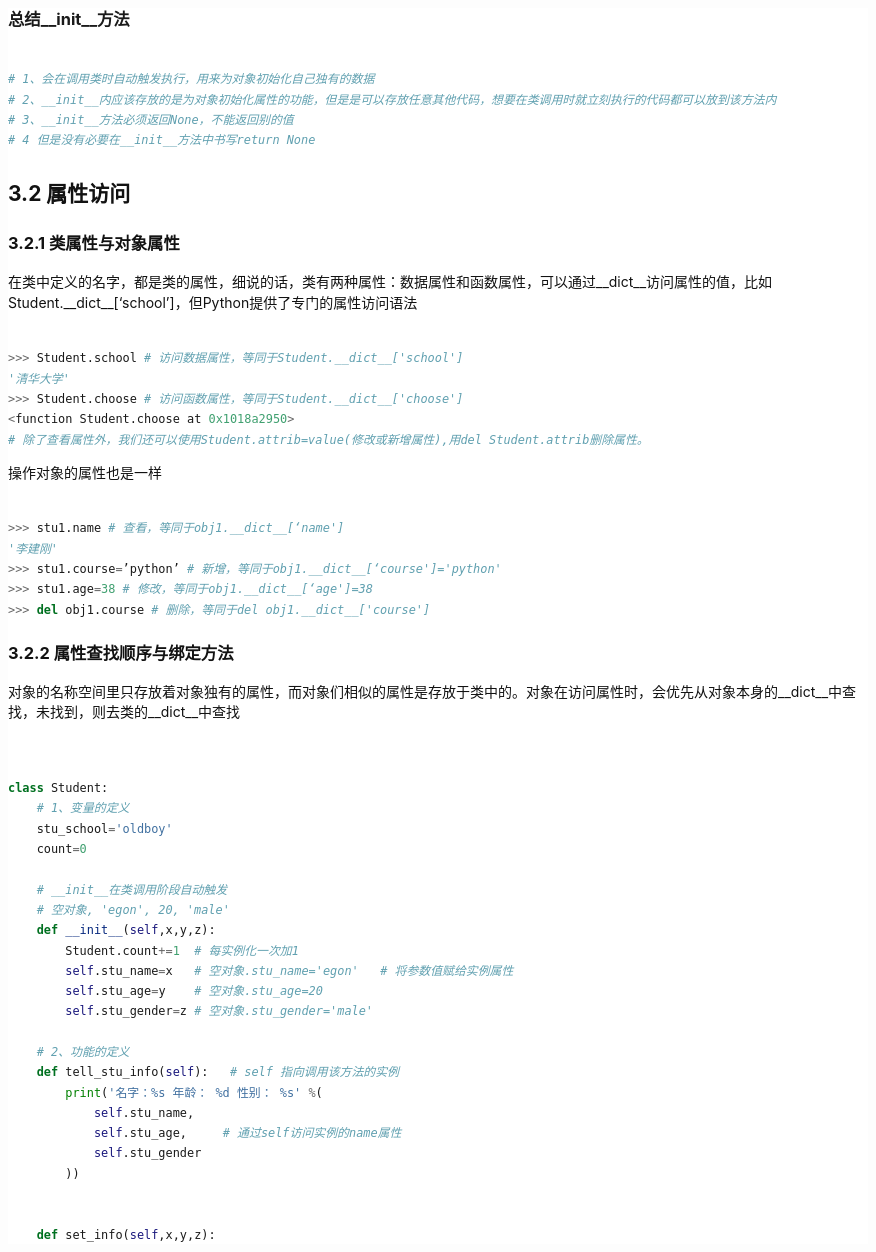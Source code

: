 <h3 id="kGE5m">总结__init__方法</h3>

```python

# 1、会在调用类时自动触发执行，用来为对象初始化自己独有的数据
# 2、__init__内应该存放的是为对象初始化属性的功能，但是是可以存放任意其他代码，想要在类调用时就立刻执行的代码都可以放到该方法内
# 3、__init__方法必须返回None，不能返回别的值
# 4 但是没有必要在__init__方法中书写return None

```

<h2 id="PSiwD"><font style="color:rgb(18, 18, 18);">3.2 属性访问</font></h2>
<h3 id="ZPfCJ"><font style="color:rgb(18, 18, 18);">3.2.1 类属性与对象属性</font></h3>
<font style="color:rgb(18, 18, 18);">在类中定义的名字，都是类的属性，细说的话，类有两种属性：数据属性和函数属性，可以通过__dict__访问属性的值，比如Student.__dict__[‘school’]，但Python提供了专门的属性访问语法</font>

```python

>>> Student.school # 访问数据属性，等同于Student.__dict__['school']
'清华大学'
>>> Student.choose # 访问函数属性，等同于Student.__dict__['choose']
<function Student.choose at 0x1018a2950>
# 除了查看属性外，我们还可以使用Student.attrib=value(修改或新增属性),用del Student.attrib删除属性。

```

<font style="color:rgb(18, 18, 18);">操作对象的属性也是一样</font>

```python

>>> stu1.name # 查看，等同于obj1.__dict__[‘name']
'李建刚'
>>> stu1.course=’python’ # 新增，等同于obj1.__dict__[‘course']='python'
>>> stu1.age=38 # 修改，等同于obj1.__dict__[‘age']=38
>>> del obj1.course # 删除，等同于del obj1.__dict__['course']

```

<h3 id="OWgp1"><font style="color:rgb(18, 18, 18);">3.2.2 属性查找顺序与绑定方法</font></h3>
<font style="color:rgb(18, 18, 18);">对象的名称空间里只存放着对象独有的属性，而对象们相似的属性是存放于类中的。对象在访问属性时，会优先从对象本身的__dict__中查找，未找到，则去类的__dict__中查找</font>

```python


class Student:
    # 1、变量的定义
    stu_school='oldboy'
    count=0

    # __init__在类调用阶段自动触发
    # 空对象, 'egon', 20, 'male'
    def __init__(self,x,y,z):
        Student.count+=1  # 每实例化一次加1
        self.stu_name=x   # 空对象.stu_name='egon'   # 将参数值赋给实例属性
        self.stu_age=y    # 空对象.stu_age=20
        self.stu_gender=z # 空对象.stu_gender='male'

    # 2、功能的定义
    def tell_stu_info(self):   # self 指向调用该方法的实例
        print('名字：%s 年龄： %d 性别： %s' %(
            self.stu_name, 
            self.stu_age,     # 通过self访问实例的name属性
            self.stu_gender
        ))


    def set_info(self,x,y,z):
```
